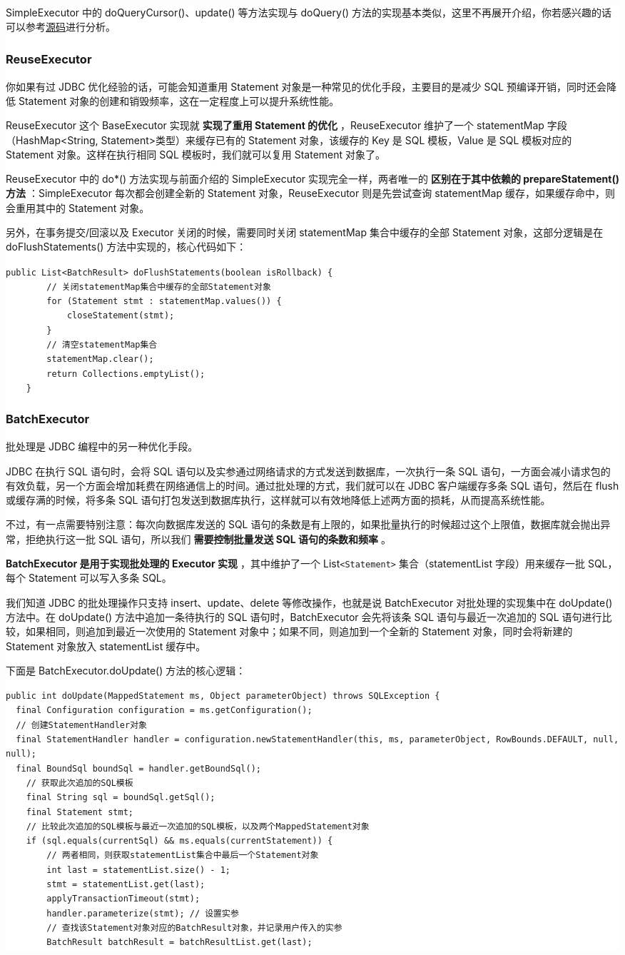 SimpleExecutor 中的 doQueryCursor()、update() 等方法实现与 doQuery() 方法的实现基本类似，这里不再展开介绍，你若感兴趣的话可以参考[源码](https://github.com/xxxlxy2008/mybatis?fileGuid=xxQTRXtVcqtHK6j8)进行分析。

### ReuseExecutor

你如果有过 JDBC 优化经验的话，可能会知道重用 Statement 对象是一种常见的优化手段，主要目的是减少 SQL 预编译开销，同时还会降低 Statement 对象的创建和销毁频率，这在一定程度上可以提升系统性能。

ReuseExecutor 这个 BaseExecutor 实现就 **实现了重用 Statement 的优化** ，ReuseExecutor 维护了一个 statementMap 字段（HashMap\<String, Statement>类型）来缓存已有的 Statement 对象，该缓存的 Key 是 SQL 模板，Value 是 SQL 模板对应的 Statement 对象。这样在执行相同 SQL 模板时，我们就可以复用 Statement 对象了。

ReuseExecutor 中的 do\*() 方法实现与前面介绍的 SimpleExecutor 实现完全一样，两者唯一的 **区别在于其中依赖的 prepareStatement() 方法** ：SimpleExecutor 每次都会创建全新的 Statement 对象，ReuseExecutor 则是先尝试查询 statementMap 缓存，如果缓存命中，则会重用其中的 Statement 对象。

另外，在事务提交/回滚以及 Executor 关闭的时候，需要同时关闭 statementMap 集合中缓存的全部 Statement 对象，这部分逻辑是在 doFlushStatements() 方法中实现的，核心代码如下：

```
public List<BatchResult> doFlushStatements(boolean isRollback) {
        // 关闭statementMap集合中缓存的全部Statement对象
        for (Statement stmt : statementMap.values()) {
            closeStatement(stmt);
        }
        // 清空statementMap集合
        statementMap.clear();
        return Collections.emptyList();
    }
```

### BatchExecutor

批处理是 JDBC 编程中的另一种优化手段。

JDBC 在执行 SQL 语句时，会将 SQL 语句以及实参通过网络请求的方式发送到数据库，一次执行一条 SQL 语句，一方面会减小请求包的有效负载，另一个方面会增加耗费在网络通信上的时间。通过批处理的方式，我们就可以在 JDBC 客户端缓存多条 SQL 语句，然后在 flush 或缓存满的时候，将多条 SQL 语句打包发送到数据库执行，这样就可以有效地降低上述两方面的损耗，从而提高系统性能。

不过，有一点需要特别注意：每次向数据库发送的 SQL 语句的条数是有上限的，如果批量执行的时候超过这个上限值，数据库就会抛出异常，拒绝执行这一批 SQL 语句，所以我们 **需要控制批量发送 SQL 语句的条数和频率** 。

**BatchExecutor 是用于实现批处理的 Executor 实现** ，其中维护了一个 List`<Statement>` 集合（statementList 字段）用来缓存一批 SQL，每个 Statement 可以写入多条 SQL。

我们知道 JDBC 的批处理操作只支持 insert、update、delete 等修改操作，也就是说 BatchExecutor 对批处理的实现集中在 doUpdate() 方法中。在 doUpdate() 方法中追加一条待执行的 SQL 语句时，BatchExecutor 会先将该条 SQL 语句与最近一次追加的 SQL 语句进行比较，如果相同，则追加到最近一次使用的 Statement 对象中；如果不同，则追加到一个全新的 Statement 对象，同时会将新建的 Statement 对象放入 statementList 缓存中。

下面是 BatchExecutor.doUpdate() 方法的核心逻辑：

```
public int doUpdate(MappedStatement ms, Object parameterObject) throws SQLException {
  final Configuration configuration = ms.getConfiguration();
  // 创建StatementHandler对象
  final StatementHandler handler = configuration.newStatementHandler(this, ms, parameterObject, RowBounds.DEFAULT, null, null);
  final BoundSql boundSql = handler.getBoundSql();
    // 获取此次追加的SQL模板
    final String sql = boundSql.getSql();
    final Statement stmt;
    // 比较此次追加的SQL模板与最近一次追加的SQL模板，以及两个MappedStatement对象
    if (sql.equals(currentSql) && ms.equals(currentStatement)) {
        // 两者相同，则获取statementList集合中最后一个Statement对象
        int last = statementList.size() - 1;
        stmt = statementList.get(last);
        applyTransactionTimeout(stmt);
        handler.parameterize(stmt); // 设置实参
        // 查找该Statement对象对应的BatchResult对象，并记录用户传入的实参
        BatchResult batchResult = batchResultList.get(last);
```